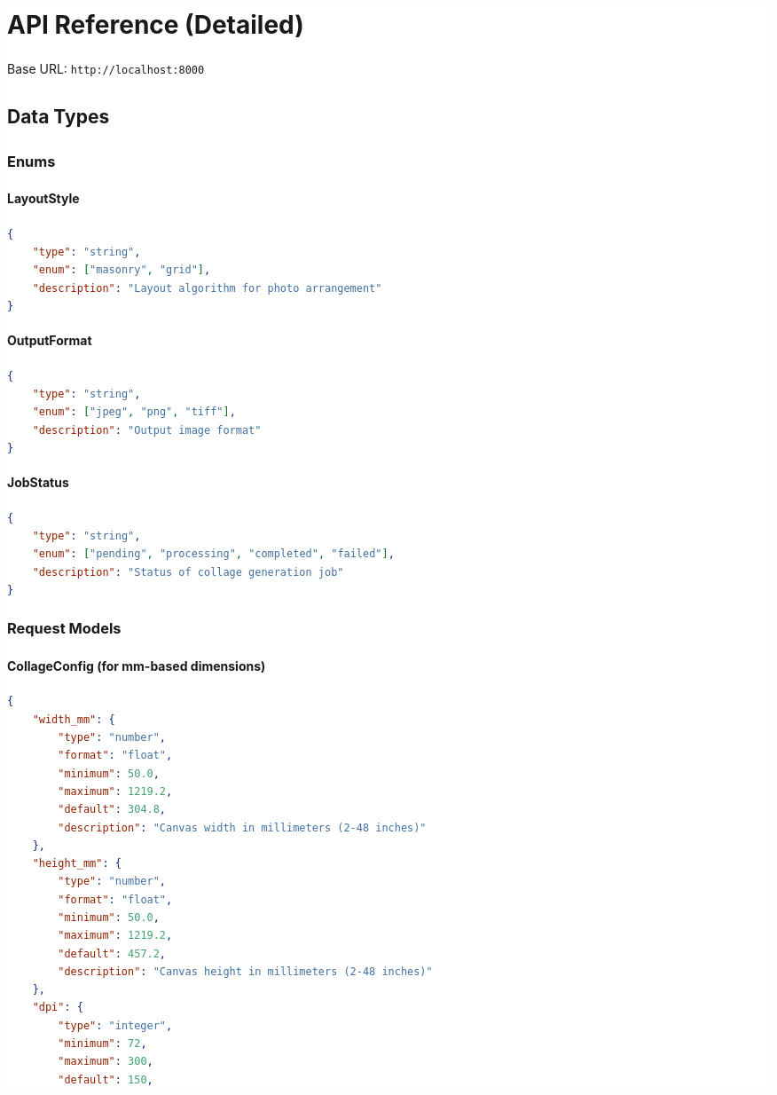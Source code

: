 # API Reference (Detailed)

Base URL: `http://localhost:8000`

## Data Types

### Enums

#### LayoutStyle

```json
{
    "type": "string",
    "enum": ["masonry", "grid"],
    "description": "Layout algorithm for photo arrangement"
}
```

#### OutputFormat

```json
{
    "type": "string",
    "enum": ["jpeg", "png", "tiff"],
    "description": "Output image format"
}
```

#### JobStatus

```json
{
    "type": "string",
    "enum": ["pending", "processing", "completed", "failed"],
    "description": "Status of collage generation job"
}
```

### Request Models

#### CollageConfig (for mm-based dimensions)

```json
{
    "width_mm": {
        "type": "number",
        "format": "float",
        "minimum": 50.0,
        "maximum": 1219.2,
        "default": 304.8,
        "description": "Canvas width in millimeters (2-48 inches)"
    },
    "height_mm": {
        "type": "number",
        "format": "float",
        "minimum": 50.0,
        "maximum": 1219.2,
        "default": 457.2,
        "description": "Canvas height in millimeters (2-48 inches)"
    },
    "dpi": {
        "type": "integer",
        "minimum": 72,
        "maximum": 300,
        "default": 150,
```